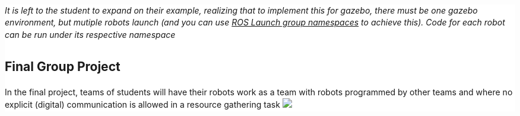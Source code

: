 *It is left to the student to expand on their example, realizing that to implement this for gazebo, there must be one gazebo environment, but mutiple robots launch (and you can use [ROS Launch group namespaces](http://wiki.ros.org/roslaunch/Tutorials/Roslaunch%20tips%20for%20larger%20projects) to achieve this). Code for each robot can be run under its respective namespace*

## Final Group Project 
In the final project, teams of students will have their robots work as a team with robots programmed by other teams and where no explicit (digital) communication is allowed in a resource gathering task
![](https://arm.stanford.edu/sites/g/files/sbiybj21131/files/styles/card_1900x950/public/media/image/project_description_0.png?h=4e76c794&itok=-nFm2IOu)
